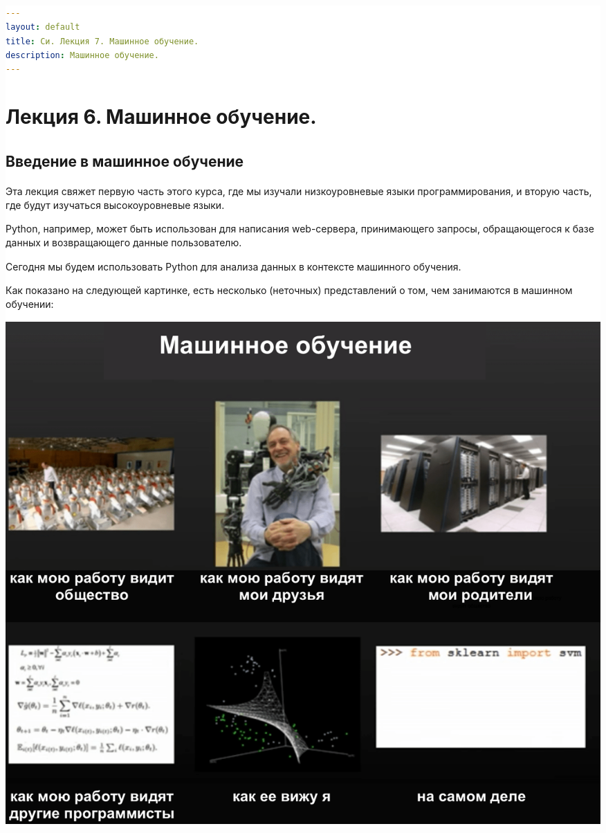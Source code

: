 ```yaml
---
layout: default
title: Си. Лекция 7. Машинное обучение.
description: Машинное обучение.
---
```

# Лекция 6. Машинное обучение.

## Введение в машинное обучение

Эта лекция свяжет первую часть этого курса, где мы изучали низкоуровневые языки программирования, и вторую часть, где будут изучаться высокоуровневые языки.

Python, например, может быть использован для написания web-сервера, принимающего запросы, обращающегося к базе данных и возвращающего данные пользователю.

Сегодня мы будем использовать Python для анализа данных в контексте машинного обучения.

Как показано на следующей картинке, есть несколько (неточных) представлений о том, чем занимаются в машинном обучении:

![image alt text](image_0.png)
